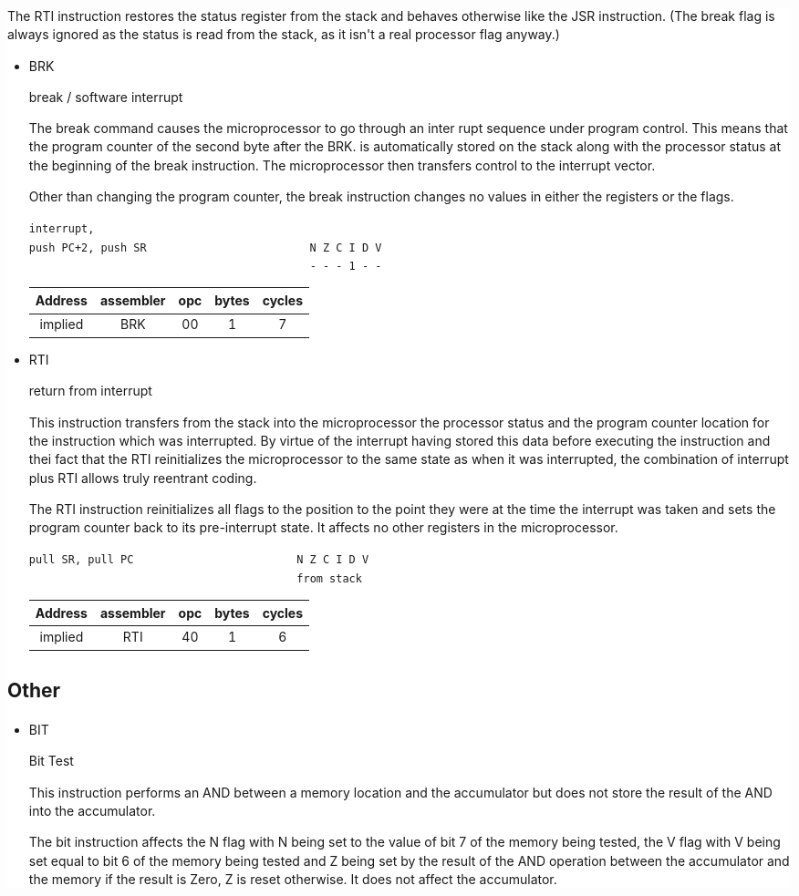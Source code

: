   The RTI instruction restores the status register from the stack and behaves otherwise like the JSR instruction. (The break flag is always ignored as the status is read from the stack, as it isn't a real processor flag anyway.)

  - BRK
  
    break / software interrupt

    The break command causes the microprocessor to go through an inter­ rupt sequence under program control. This means that the program counter of the second byte after the BRK. is automatically stored on the stack along with the processor status at the beginning of the break instruction. The microprocessor then transfers control to the interrupt vector.

    Other than changing the program counter, the break instruction changes no values in either the registers or the flags.

        interrupt,
        push PC+2, push SR                         N Z C I D V
                                                   - - - 1 - -

    |   Address   |  assembler   | opc | bytes | cycles |
    |:-----------:|:------------:|:---:|:-----:|:------:|
    | implied     | BRK          | 00  | 1     | 7      | 
  
  - RTI

    return from interrupt

    This instruction transfers from the stack into the microprocessor the processor status and the program counter location for the instruction which was interrupted. By virtue of the interrupt having stored this data before executing the instruction and thei fact that the RTI reinitializes the microprocessor to the same state as when it was interrupted, the combination of interrupt plus RTI allows truly reentrant coding.

    The RTI instruction reinitializes all flags to the position to the point they were at the time the interrupt was taken and sets the program counter back to its pre-interrupt state. It affects no other registers in the microprocessor.

        pull SR, pull PC                         N Z C I D V
                                                 from stack


    |   Address   |  assembler   | opc | bytes | cycles |
    |:-----------:|:------------:|:---:|:-----:|:------:|
    |   implied   |     RTI      | 40  |   1   |   6    |

  ## Other
  
  - BIT   

    Bit Test     

    This instruction performs an AND between a memory location and the accumulator but does not store the result of the AND into the accumulator.   

    The bit instruction affects the N flag with N being set to the value of bit 7 of the memory being tested, the V flag with V being set equal to bit 6 of the memory being tested and Z being set by the result of the AND operation between the accumulator and the memory if the result is Zero, Z is reset otherwise. It does not affect the accumulator.

